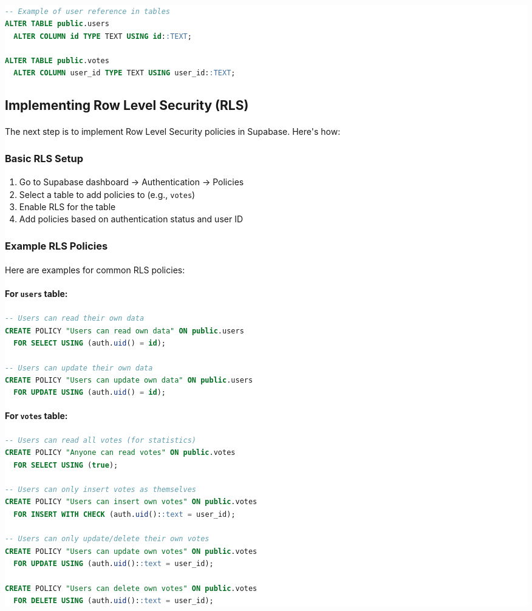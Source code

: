 ```sql
-- Example of user reference in tables
ALTER TABLE public.users 
  ALTER COLUMN id TYPE TEXT USING id::TEXT;

ALTER TABLE public.votes
  ALTER COLUMN user_id TYPE TEXT USING user_id::TEXT;
```

## Implementing Row Level Security (RLS)

The next step is to implement Row Level Security policies in Supabase. Here's how:

### Basic RLS Setup

1. Go to Supabase dashboard → Authentication → Policies
2. Select a table to add policies to (e.g., `votes`)
3. Enable RLS for the table
4. Add policies based on authentication status and user ID

### Example RLS Policies

Here are examples for common RLS policies:

#### For `users` table:

```sql
-- Users can read their own data
CREATE POLICY "Users can read own data" ON public.users
  FOR SELECT USING (auth.uid() = id);

-- Users can update their own data
CREATE POLICY "Users can update own data" ON public.users
  FOR UPDATE USING (auth.uid() = id);
```

#### For `votes` table:

```sql
-- Users can read all votes (for statistics)
CREATE POLICY "Anyone can read votes" ON public.votes
  FOR SELECT USING (true);

-- Users can only insert votes as themselves
CREATE POLICY "Users can insert own votes" ON public.votes
  FOR INSERT WITH CHECK (auth.uid()::text = user_id);

-- Users can only update/delete their own votes
CREATE POLICY "Users can update own votes" ON public.votes
  FOR UPDATE USING (auth.uid()::text = user_id);

CREATE POLICY "Users can delete own votes" ON public.votes
  FOR DELETE USING (auth.uid()::text = user_id);
```
